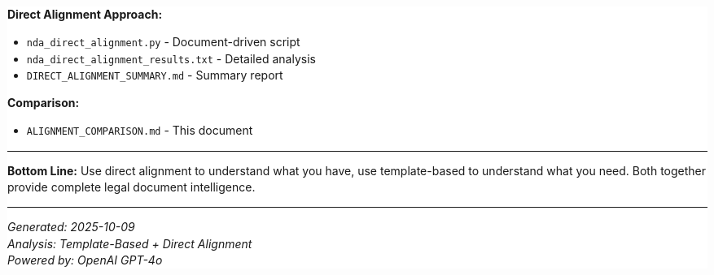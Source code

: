 **Direct Alignment Approach:**
- `nda_direct_alignment.py` - Document-driven script
- `nda_direct_alignment_results.txt` - Detailed analysis
- `DIRECT_ALIGNMENT_SUMMARY.md` - Summary report

**Comparison:**
- `ALIGNMENT_COMPARISON.md` - This document

---

**Bottom Line:** Use direct alignment to understand what you have, use template-based to understand what you need. Both together provide complete legal document intelligence.

---

*Generated: 2025-10-09*  
*Analysis: Template-Based + Direct Alignment*  
*Powered by: OpenAI GPT-4o*

